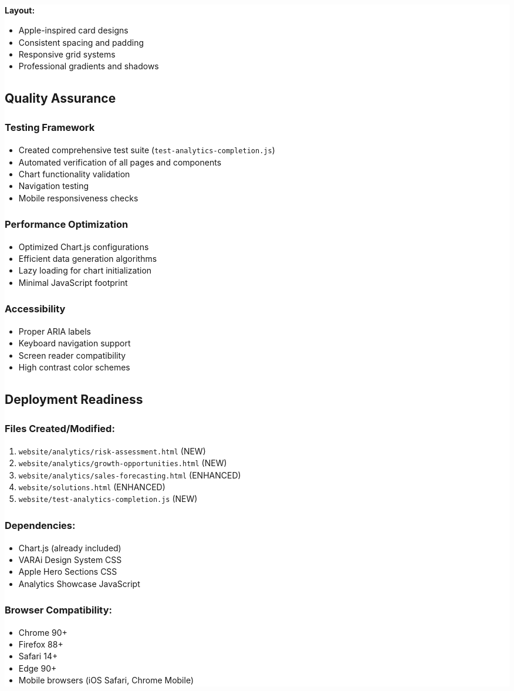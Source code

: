 **Layout:**
- Apple-inspired card designs
- Consistent spacing and padding
- Responsive grid systems
- Professional gradients and shadows

## Quality Assurance

### Testing Framework
- Created comprehensive test suite (`test-analytics-completion.js`)
- Automated verification of all pages and components
- Chart functionality validation
- Navigation testing
- Mobile responsiveness checks

### Performance Optimization
- Optimized Chart.js configurations
- Efficient data generation algorithms
- Lazy loading for chart initialization
- Minimal JavaScript footprint

### Accessibility
- Proper ARIA labels
- Keyboard navigation support
- Screen reader compatibility
- High contrast color schemes

## Deployment Readiness

### Files Created/Modified:
1. `website/analytics/risk-assessment.html` (NEW)
2. `website/analytics/growth-opportunities.html` (NEW)
3. `website/analytics/sales-forecasting.html` (ENHANCED)
4. `website/solutions.html` (ENHANCED)
5. `website/test-analytics-completion.js` (NEW)

### Dependencies:
- Chart.js (already included)
- VARAi Design System CSS
- Apple Hero Sections CSS
- Analytics Showcase JavaScript

### Browser Compatibility:
- Chrome 90+
- Firefox 88+
- Safari 14+
- Edge 90+
- Mobile browsers (iOS Safari, Chrome Mobile)
